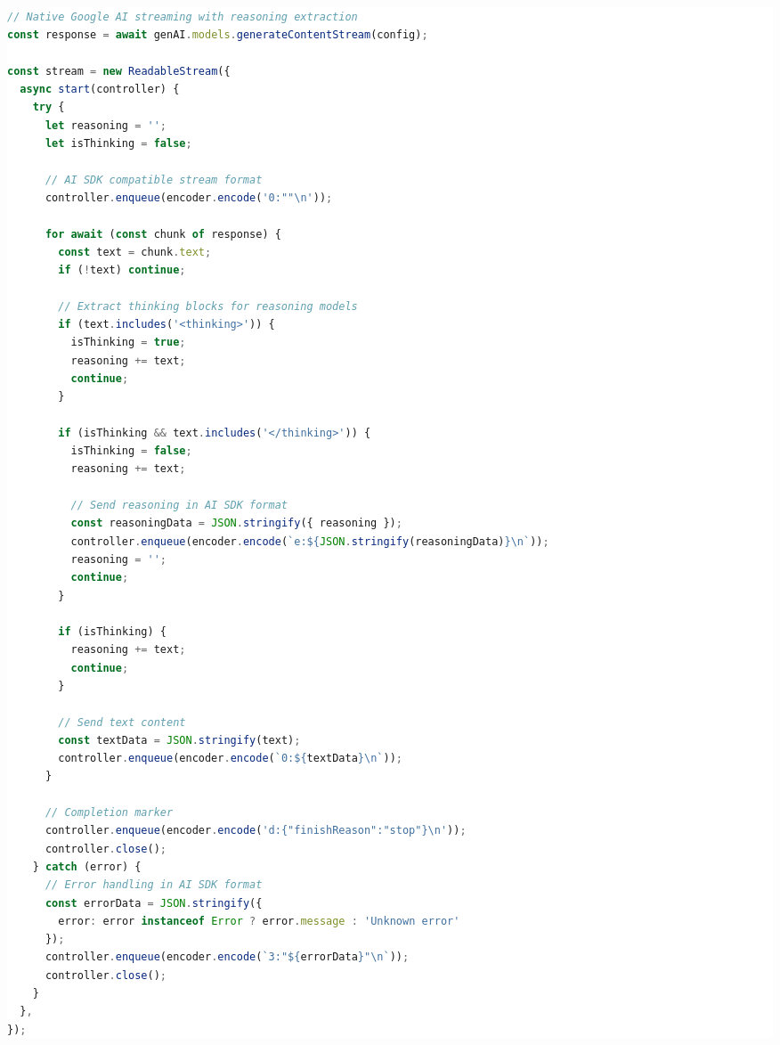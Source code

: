 ```typescript
// Native Google AI streaming with reasoning extraction
const response = await genAI.models.generateContentStream(config);

const stream = new ReadableStream({
  async start(controller) {
    try {
      let reasoning = '';
      let isThinking = false;
      
      // AI SDK compatible stream format
      controller.enqueue(encoder.encode('0:""\n'));
      
      for await (const chunk of response) {
        const text = chunk.text;
        if (!text) continue;
        
        // Extract thinking blocks for reasoning models
        if (text.includes('<thinking>')) {
          isThinking = true;
          reasoning += text;
          continue;
        }
        
        if (isThinking && text.includes('</thinking>')) {
          isThinking = false;
          reasoning += text;
          
          // Send reasoning in AI SDK format
          const reasoningData = JSON.stringify({ reasoning });
          controller.enqueue(encoder.encode(`e:${JSON.stringify(reasoningData)}\n`));
          reasoning = '';
          continue;
        }
        
        if (isThinking) {
          reasoning += text;
          continue;
        }
        
        // Send text content
        const textData = JSON.stringify(text);
        controller.enqueue(encoder.encode(`0:${textData}\n`));
      }
      
      // Completion marker
      controller.enqueue(encoder.encode('d:{"finishReason":"stop"}\n'));
      controller.close();
    } catch (error) {
      // Error handling in AI SDK format
      const errorData = JSON.stringify({
        error: error instanceof Error ? error.message : 'Unknown error'
      });
      controller.enqueue(encoder.encode(`3:"${errorData}"\n`));
      controller.close();
    }
  },
});
```
